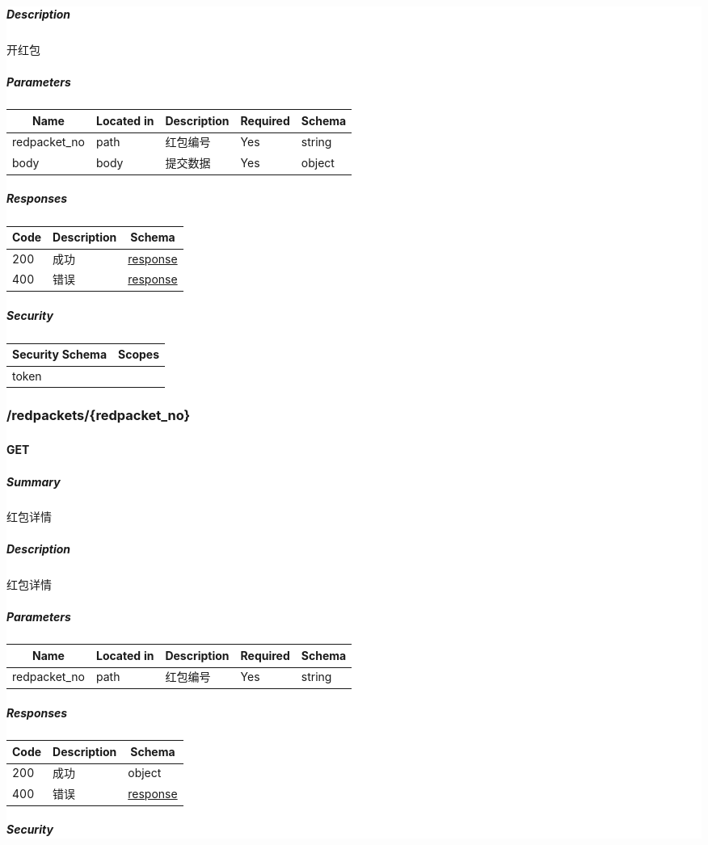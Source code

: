 ##### Description

开红包

##### Parameters

| Name | Located in | Description | Required | Schema |
| ---- | ---------- | ----------- | -------- | ---- |
| redpacket_no | path | 红包编号 | Yes | string |
| body | body | 提交数据 | Yes | object |

##### Responses

| Code | Description | Schema |
| ---- | ----------- | ------ |
| 200 | 成功 | [response](#response) |
| 400 | 错误 | [response](#response) |

##### Security

| Security Schema | Scopes |
| --- | --- |
| token | |

### /redpackets/{redpacket_no}

#### GET
##### Summary

红包详情

##### Description

红包详情

##### Parameters

| Name | Located in | Description | Required | Schema |
| ---- | ---------- | ----------- | -------- | ---- |
| redpacket_no | path | 红包编号 | Yes | string |

##### Responses

| Code | Description | Schema |
| ---- | ----------- | ------ |
| 200 | 成功 | object |
| 400 | 错误 | [response](#response) |

##### Security
